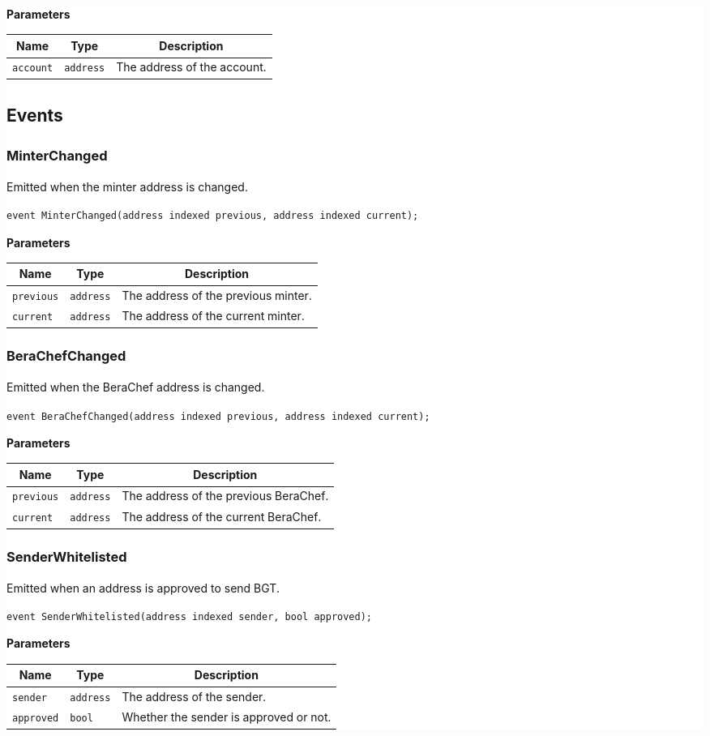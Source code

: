 **Parameters**

| Name      | Type      | Description                 |
| --------- | --------- | --------------------------- |
| `account` | `address` | The address of the account. |

## Events

### MinterChanged

Emitted when the minter address is changed.

```solidity
event MinterChanged(address indexed previous, address indexed current);
```

**Parameters**

| Name       | Type      | Description                         |
| ---------- | --------- | ----------------------------------- |
| `previous` | `address` | The address of the previous minter. |
| `current`  | `address` | The address of the current minter.  |

### BeraChefChanged

Emitted when the BeraChef address is changed.

```solidity
event BeraChefChanged(address indexed previous, address indexed current);
```

**Parameters**

| Name       | Type      | Description                           |
| ---------- | --------- | ------------------------------------- |
| `previous` | `address` | The address of the previous BeraChef. |
| `current`  | `address` | The address of the current BeraChef.  |

### SenderWhitelisted

Emitted when an address is approved to send BGT.

```solidity
event SenderWhitelisted(address indexed sender, bool approved);
```

**Parameters**

| Name       | Type      | Description                            |
| ---------- | --------- | -------------------------------------- |
| `sender`   | `address` | The address of the sender.             |
| `approved` | `bool`    | Whether the sender is approved or not. |
